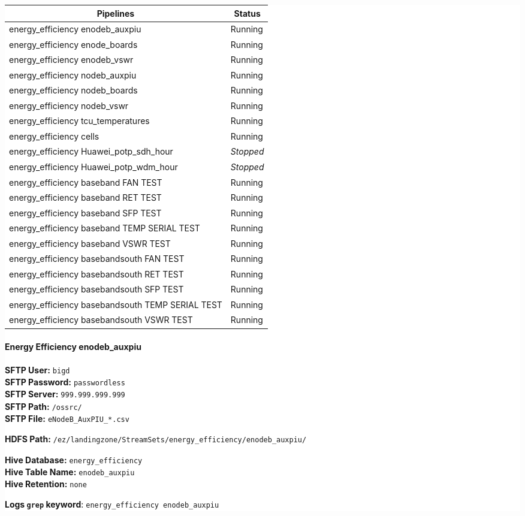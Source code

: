 | Pipelines | Status |
| --------- | ------ |
| energy_efficiency enodeb_auxpiu | Running |
| energy_efficiency enode_boards | Running |
| energy_efficiency enodeb_vswr | Running |
| energy_efficiency nodeb_auxpiu | Running |
| energy_efficiency nodeb_boards | Running |
| energy_efficiency nodeb_vswr | Running |
| energy_efficiency tcu_temperatures | Running | 
| energy_efficiency cells | Running |
| energy_efficiency Huawei_potp_sdh_hour | _Stopped_ |
| energy_efficiency Huawei_potp_wdm_hour | _Stopped_ |
| energy_efficiency baseband FAN TEST | Running |
| energy_efficiency baseband RET TEST | Running |
| energy_efficiency baseband SFP TEST | Running |
| energy_efficiency baseband TEMP SERIAL TEST | Running |
| energy_efficiency baseband VSWR TEST | Running |
| energy_efficiency basebandsouth FAN TEST | Running |
| energy_efficiency basebandsouth RET TEST | Running |
| energy_efficiency basebandsouth SFP TEST | Running |
| energy_efficiency basebandsouth TEMP SERIAL TEST | Running |
| energy_efficiency basebandsouth VSWR TEST | Running |

#### Energy Efficiency enodeb_auxpiu

**SFTP User:** `bigd`  
**SFTP Password:** `passwordless`  
**SFTP Server:** `999.999.999.999`  
**SFTP Path:** `/ossrc/`  
**SFTP File:** `eNodeB_AuxPIU_*.csv`  

**HDFS Path:** `/ez/landingzone/StreamSets/energy_efficiency/enodeb_auxpiu/` 

**Hive Database:** `energy_efficiency`  
**Hive Table Name:** `enodeb_auxpiu`  
**Hive Retention:** `none`

**Logs `grep` keyword**: `energy_efficiency enodeb_auxpiu`
